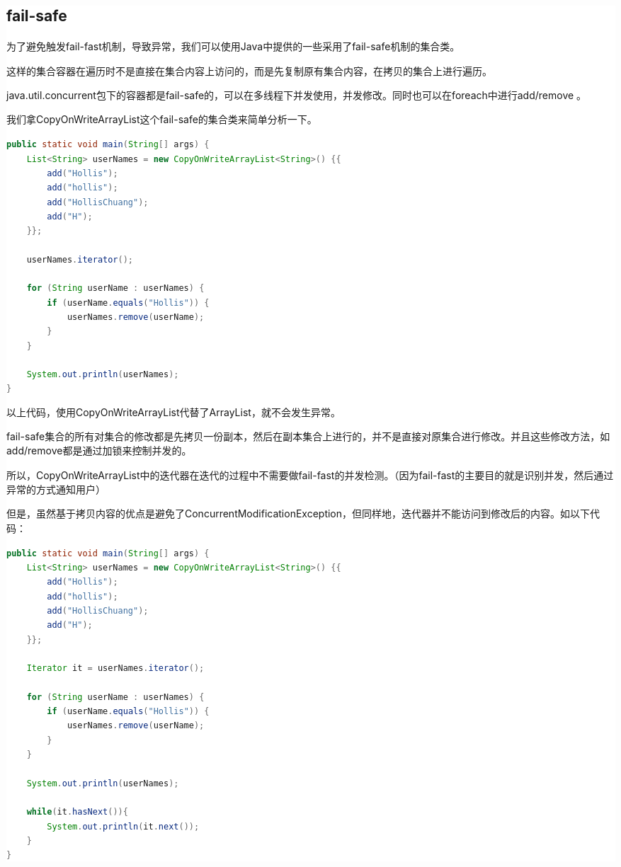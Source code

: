 

## fail-safe
为了避免触发fail-fast机制，导致异常，我们可以使用Java中提供的一些采用了fail-safe机制的集合类。

这样的集合容器在遍历时不是直接在集合内容上访问的，而是先复制原有集合内容，在拷贝的集合上进行遍历。

java.util.concurrent包下的容器都是fail-safe的，可以在多线程下并发使用，并发修改。同时也可以在foreach中进行add/remove 。

我们拿CopyOnWriteArrayList这个fail-safe的集合类来简单分析一下。



```java
public static void main(String[] args) {
    List<String> userNames = new CopyOnWriteArrayList<String>() {{
        add("Hollis");
        add("hollis");
        add("HollisChuang");
        add("H");
    }};

    userNames.iterator();

    for (String userName : userNames) {
        if (userName.equals("Hollis")) {
            userNames.remove(userName);
        }
    }

    System.out.println(userNames);
}
```



以上代码，使用CopyOnWriteArrayList代替了ArrayList，就不会发生异常。

fail-safe集合的所有对集合的修改都是先拷贝一份副本，然后在副本集合上进行的，并不是直接对原集合进行修改。并且这些修改方法，如add/remove都是通过加锁来控制并发的。

所以，CopyOnWriteArrayList中的迭代器在迭代的过程中不需要做fail-fast的并发检测。（因为fail-fast的主要目的就是识别并发，然后通过异常的方式通知用户）

但是，虽然基于拷贝内容的优点是避免了ConcurrentModificationException，但同样地，迭代器并不能访问到修改后的内容。如以下代码：

```java
public static void main(String[] args) {
    List<String> userNames = new CopyOnWriteArrayList<String>() {{
        add("Hollis");
        add("hollis");
        add("HollisChuang");
        add("H");
    }};

    Iterator it = userNames.iterator();

    for (String userName : userNames) {
        if (userName.equals("Hollis")) {
            userNames.remove(userName);
        }
    }

    System.out.println(userNames);

    while(it.hasNext()){
        System.out.println(it.next());
    }
}
```
